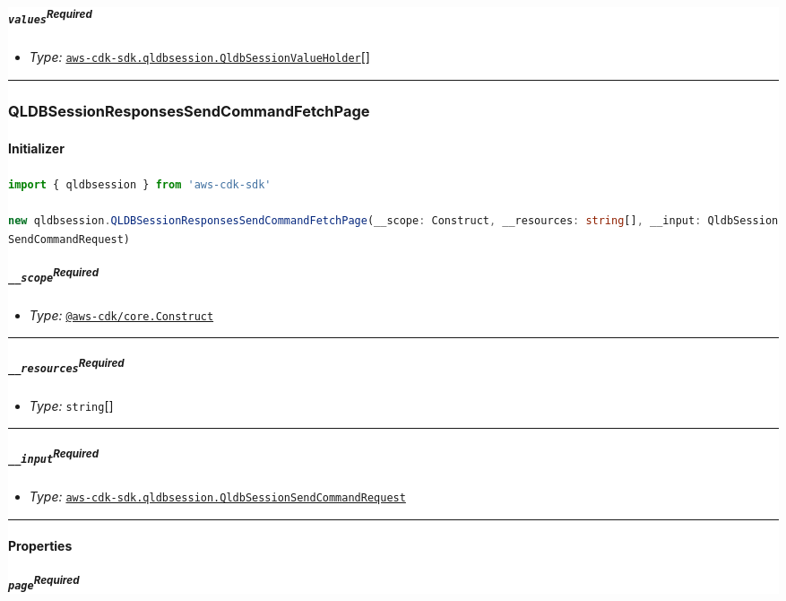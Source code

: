##### `values`<sup>Required</sup> <a name="aws-cdk-sdk.qldbsession.QLDBSessionResponsesSendCommandExecuteStatementFirstPage.property.values"></a>

- *Type:* [`aws-cdk-sdk.qldbsession.QldbSessionValueHolder`](#aws-cdk-sdk.qldbsession.QldbSessionValueHolder)[]

---


### QLDBSessionResponsesSendCommandFetchPage <a name="aws-cdk-sdk.qldbsession.QLDBSessionResponsesSendCommandFetchPage"></a>

#### Initializer <a name="aws-cdk-sdk.qldbsession.QLDBSessionResponsesSendCommandFetchPage.Initializer"></a>

```typescript
import { qldbsession } from 'aws-cdk-sdk'

new qldbsession.QLDBSessionResponsesSendCommandFetchPage(__scope: Construct, __resources: string[], __input: QldbSessionSendCommandRequest)
```

##### `__scope`<sup>Required</sup> <a name="aws-cdk-sdk.qldbsession.QLDBSessionResponsesSendCommandFetchPage.parameter.__scope"></a>

- *Type:* [`@aws-cdk/core.Construct`](#@aws-cdk/core.Construct)

---

##### `__resources`<sup>Required</sup> <a name="aws-cdk-sdk.qldbsession.QLDBSessionResponsesSendCommandFetchPage.parameter.__resources"></a>

- *Type:* `string`[]

---

##### `__input`<sup>Required</sup> <a name="aws-cdk-sdk.qldbsession.QLDBSessionResponsesSendCommandFetchPage.parameter.__input"></a>

- *Type:* [`aws-cdk-sdk.qldbsession.QldbSessionSendCommandRequest`](#aws-cdk-sdk.qldbsession.QldbSessionSendCommandRequest)

---



#### Properties <a name="Properties"></a>

##### `page`<sup>Required</sup> <a name="aws-cdk-sdk.qldbsession.QLDBSessionResponsesSendCommandFetchPage.property.page"></a>
